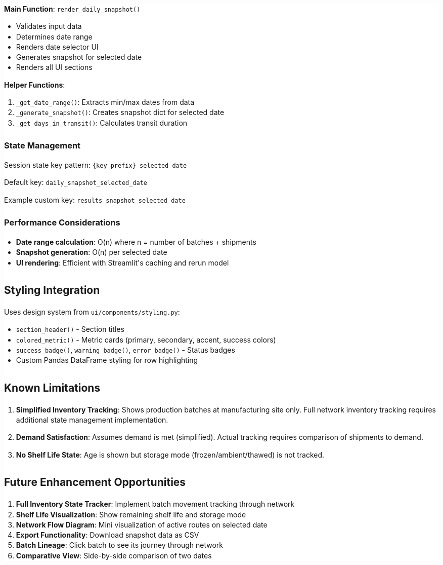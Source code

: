 **Main Function**: `render_daily_snapshot()`
- Validates input data
- Determines date range
- Renders date selector UI
- Generates snapshot for selected date
- Renders all UI sections

**Helper Functions**:
1. `_get_date_range()`: Extracts min/max dates from data
2. `_generate_snapshot()`: Creates snapshot dict for selected date
3. `_get_days_in_transit()`: Calculates transit duration

### State Management

Session state key pattern: `{key_prefix}_selected_date`

Default key: `daily_snapshot_selected_date`

Example custom key: `results_snapshot_selected_date`

### Performance Considerations

- **Date range calculation**: O(n) where n = number of batches + shipments
- **Snapshot generation**: O(n) per selected date
- **UI rendering**: Efficient with Streamlit's caching and rerun model

## Styling Integration

Uses design system from `ui/components/styling.py`:

- `section_header()` - Section titles
- `colored_metric()` - Metric cards (primary, secondary, accent, success colors)
- `success_badge()`, `warning_badge()`, `error_badge()` - Status badges
- Custom Pandas DataFrame styling for row highlighting

## Known Limitations

1. **Simplified Inventory Tracking**: Shows production batches at manufacturing site only. Full network inventory tracking requires additional state management implementation.

2. **Demand Satisfaction**: Assumes demand is met (simplified). Actual tracking requires comparison of shipments to demand.

3. **No Shelf Life State**: Age is shown but storage mode (frozen/ambient/thawed) is not tracked.

## Future Enhancement Opportunities

1. **Full Inventory State Tracker**: Implement batch movement tracking through network
2. **Shelf Life Visualization**: Show remaining shelf life and storage mode
3. **Network Flow Diagram**: Mini visualization of active routes on selected date
4. **Export Functionality**: Download snapshot data as CSV
5. **Batch Lineage**: Click batch to see its journey through network
6. **Comparative View**: Side-by-side comparison of two dates
